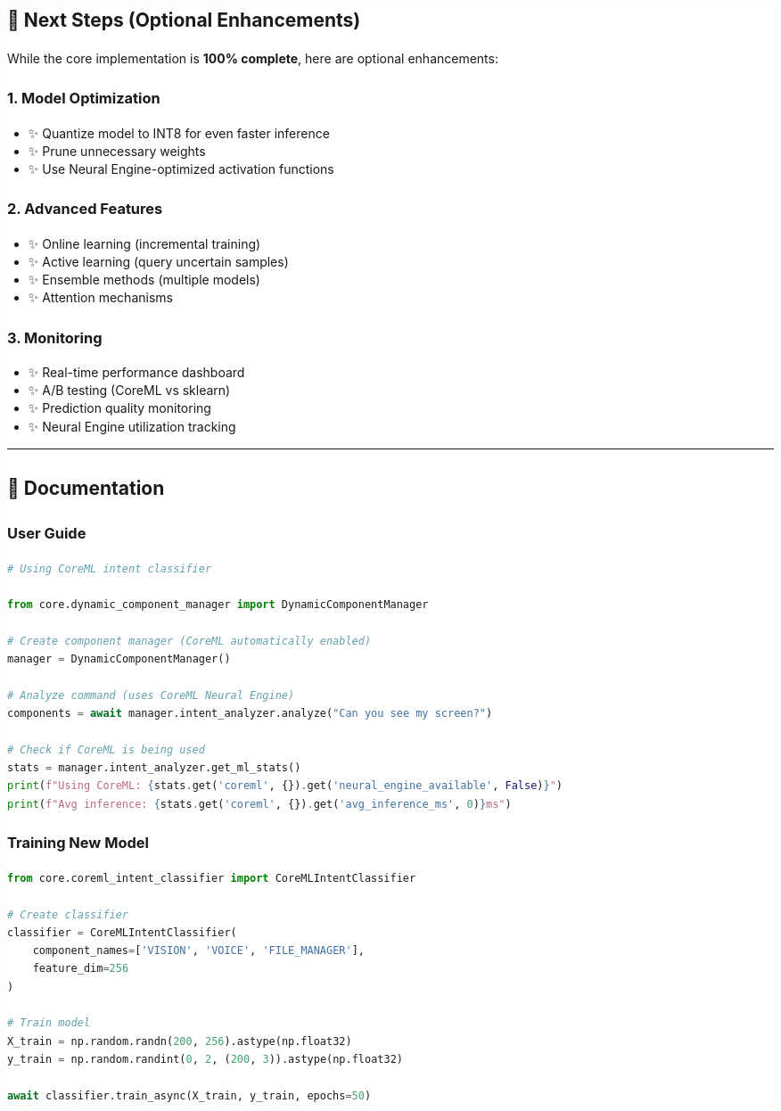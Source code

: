 
## 🚀 **Next Steps (Optional Enhancements)**

While the core implementation is **100% complete**, here are optional enhancements:

### **1. Model Optimization**

- ✨ Quantize model to INT8 for even faster inference
- ✨ Prune unnecessary weights
- ✨ Use Neural Engine-optimized activation functions

### **2. Advanced Features**

- ✨ Online learning (incremental training)
- ✨ Active learning (query uncertain samples)
- ✨ Ensemble methods (multiple models)
- ✨ Attention mechanisms

### **3. Monitoring**

- ✨ Real-time performance dashboard
- ✨ A/B testing (CoreML vs sklearn)
- ✨ Prediction quality monitoring
- ✨ Neural Engine utilization tracking

---

## 📖 **Documentation**

### **User Guide**

```python
# Using CoreML intent classifier

from core.dynamic_component_manager import DynamicComponentManager

# Create component manager (CoreML automatically enabled)
manager = DynamicComponentManager()

# Analyze command (uses CoreML Neural Engine)
components = await manager.intent_analyzer.analyze("Can you see my screen?")

# Check if CoreML is being used
stats = manager.intent_analyzer.get_ml_stats()
print(f"Using CoreML: {stats.get('coreml', {}).get('neural_engine_available', False)}")
print(f"Avg inference: {stats.get('coreml', {}).get('avg_inference_ms', 0)}ms")
```

### **Training New Model**

```python
from core.coreml_intent_classifier import CoreMLIntentClassifier

# Create classifier
classifier = CoreMLIntentClassifier(
    component_names=['VISION', 'VOICE', 'FILE_MANAGER'],
    feature_dim=256
)

# Train model
X_train = np.random.randn(200, 256).astype(np.float32)
y_train = np.random.randint(0, 2, (200, 3)).astype(np.float32)

await classifier.train_async(X_train, y_train, epochs=50)

```
